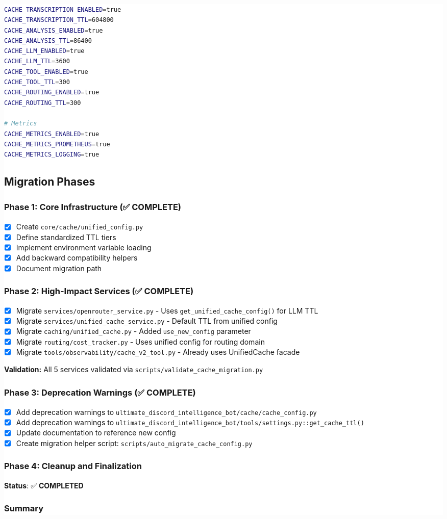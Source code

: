 ```bash
CACHE_TRANSCRIPTION_ENABLED=true
CACHE_TRANSCRIPTION_TTL=604800
CACHE_ANALYSIS_ENABLED=true
CACHE_ANALYSIS_TTL=86400
CACHE_LLM_ENABLED=true
CACHE_LLM_TTL=3600
CACHE_TOOL_ENABLED=true
CACHE_TOOL_TTL=300
CACHE_ROUTING_ENABLED=true
CACHE_ROUTING_TTL=300

# Metrics
CACHE_METRICS_ENABLED=true
CACHE_METRICS_PROMETHEUS=true
CACHE_METRICS_LOGGING=true
```

## Migration Phases

### Phase 1: Core Infrastructure (✅ COMPLETE)

- [x] Create `core/cache/unified_config.py`
- [x] Define standardized TTL tiers
- [x] Implement environment variable loading
- [x] Add backward compatibility helpers
- [x] Document migration path

### Phase 2: High-Impact Services (✅ COMPLETE)

- [x] Migrate `services/openrouter_service.py` - Uses `get_unified_cache_config()` for LLM TTL
- [x] Migrate `services/unified_cache_service.py` - Default TTL from unified config
- [x] Migrate `caching/unified_cache.py` - Added `use_new_config` parameter
- [x] Migrate `routing/cost_tracker.py` - Uses unified config for routing domain
- [x] Migrate `tools/observability/cache_v2_tool.py` - Already uses UnifiedCache facade

**Validation:** All 5 services validated via `scripts/validate_cache_migration.py`

### Phase 3: Deprecation Warnings (✅ COMPLETE)

- [x] Add deprecation warnings to `ultimate_discord_intelligence_bot/cache/cache_config.py`
- [x] Add deprecation warnings to `ultimate_discord_intelligence_bot/tools/settings.py::get_cache_ttl()`
- [x] Update documentation to reference new config
- [x] Create migration helper script: `scripts/auto_migrate_cache_config.py`

### Phase 4: Cleanup and Finalization

**Status**: ✅ **COMPLETED**

### Summary
